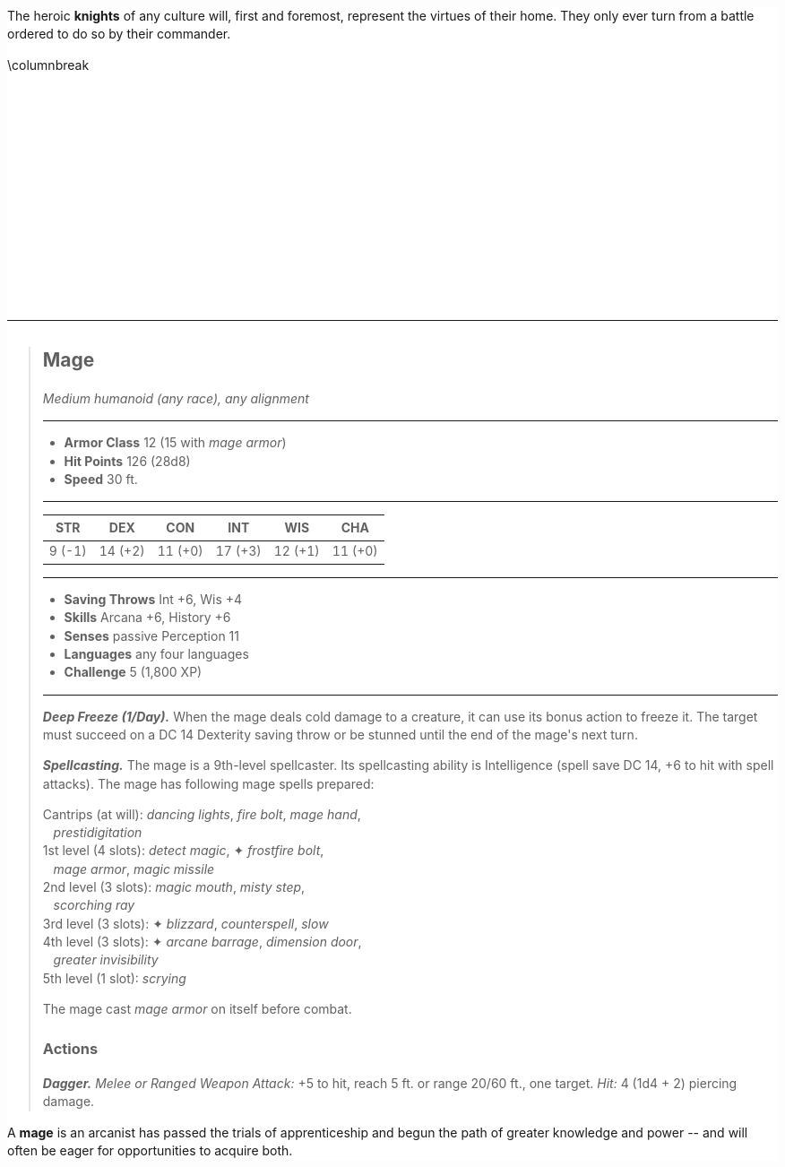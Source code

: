 The heroic **knights** of any culture will, first and foremost, represent the virtues of their home. They only ever turn from a battle ordered to do so by their commander.

\columnbreak


<div style='margin-top:274px;'></div>

___
> ## Mage 
> *Medium humanoid (any race), any alignment*
> ___
> - **Armor Class** 12 (15 with *mage armor*)
> - **Hit Points** 126 (28d8)
> - **Speed** 30 ft.
>___
> |  STR  |  DEX  |  CON  |  INT  |  WIS  |  CHA  |
> |:-----:|:-----:|:-----:|:-----:|:-----:|:-----:|
> | 9 (-1)|14 (+2)|11 (+0)|17 (+3)|12 (+1)|11 (+0)|
>___
> - **Saving Throws** Int +6, Wis +4
> - **Skills** Arcana +6, History +6
> - **Senses** passive Perception 11
> - **Languages** any four languages
> - **Challenge** 5 (1,800 XP)
> ___
>
> ***Deep Freeze (1/Day).*** When the mage deals cold damage to a creature, it can use its bonus action to freeze it. The target must succeed on a DC 14 Dexterity saving throw or be stunned until the end of the mage's next turn.
>
> ***Spellcasting.*** The mage is a 9th-level spellcaster. Its spellcasting ability is Intelligence (spell save DC 14, +6 to hit with spell attacks). The mage has following mage spells prepared:
>
> Cantrips (at will): *dancing lights*, *fire bolt*, *mage hand*, <br/>   *prestidigitation*
> <br/> 1st level (4 slots): *detect magic*, ✦ *frostfire bolt*, <br/>   *mage armor*, *magic missile*
> <br/> 2nd level (3 slots): *magic mouth*, *misty step*, <br/>   *scorching ray*
> <br/> 3rd level (3 slots): ✦ *blizzard*, *counterspell*, *slow*
> <br/> 4th level (3 slots): ✦ *arcane barrage*, *dimension door*, <br/>   *greater invisibility*
> <br/> 5th level (1 slot): *scrying*
>
> The mage cast *mage armor* on itself before combat.
>
> ### Actions
>
> ***Dagger.*** *Melee or Ranged Weapon Attack:* +5 to hit, reach 5 ft. or range 20/60 ft., one target. *Hit:* 4 (1d4 + 2) piercing damage.


A **mage** is an arcanist has passed the trials of apprenticeship and begun the path of greater knowledge and power -- and will often be eager for opportunities to acquire both.

